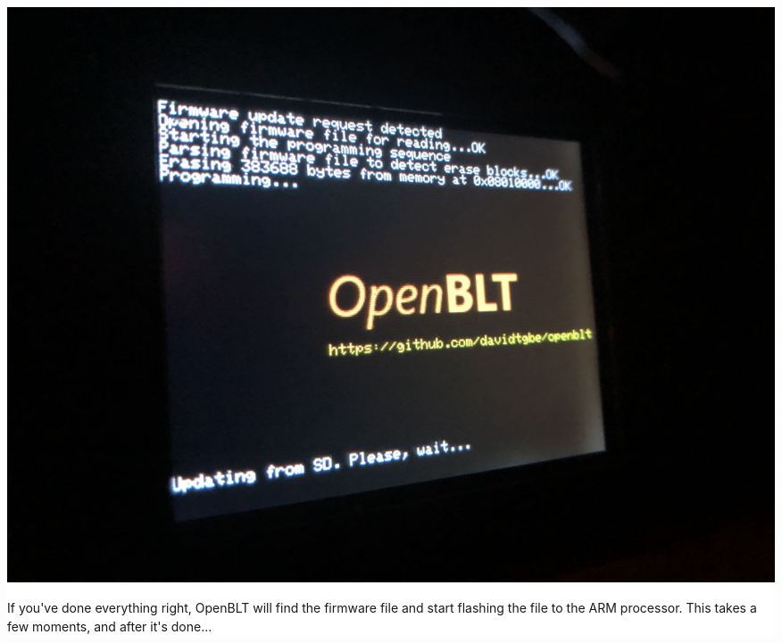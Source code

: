 ![OpenBLT says hello!](/images/blog/2020-11-06-flash-marlin-on-anet-et-printers/openblt-operational.jpg)

If you've done everything right, OpenBLT will find the firmware file and start flashing the file to the ARM processor.
This takes a few moments, and after it's done...
